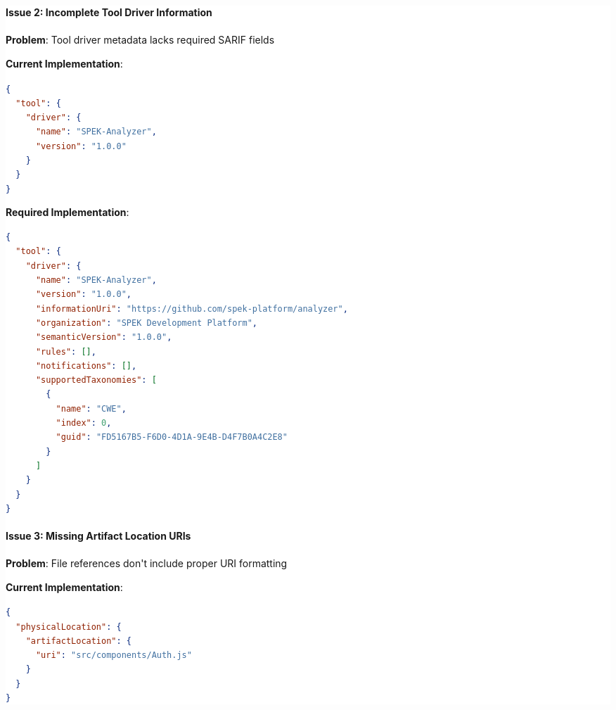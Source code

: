 #### Issue 2: Incomplete Tool Driver Information

**Problem**: Tool driver metadata lacks required SARIF fields

**Current Implementation**:
```json
{
  "tool": {
    "driver": {
      "name": "SPEK-Analyzer",
      "version": "1.0.0"
    }
  }
}
```

**Required Implementation**:
```json
{
  "tool": {
    "driver": {
      "name": "SPEK-Analyzer",
      "version": "1.0.0",
      "informationUri": "https://github.com/spek-platform/analyzer",
      "organization": "SPEK Development Platform",
      "semanticVersion": "1.0.0",
      "rules": [],
      "notifications": [],
      "supportedTaxonomies": [
        {
          "name": "CWE",
          "index": 0,
          "guid": "FD5167B5-F6D0-4D1A-9E4B-D4F7B0A4C2E8"
        }
      ]
    }
  }
}
```

#### Issue 3: Missing Artifact Location URIs

**Problem**: File references don't include proper URI formatting

**Current Implementation**:
```json
{
  "physicalLocation": {
    "artifactLocation": {
      "uri": "src/components/Auth.js"
    }
  }
}
```
